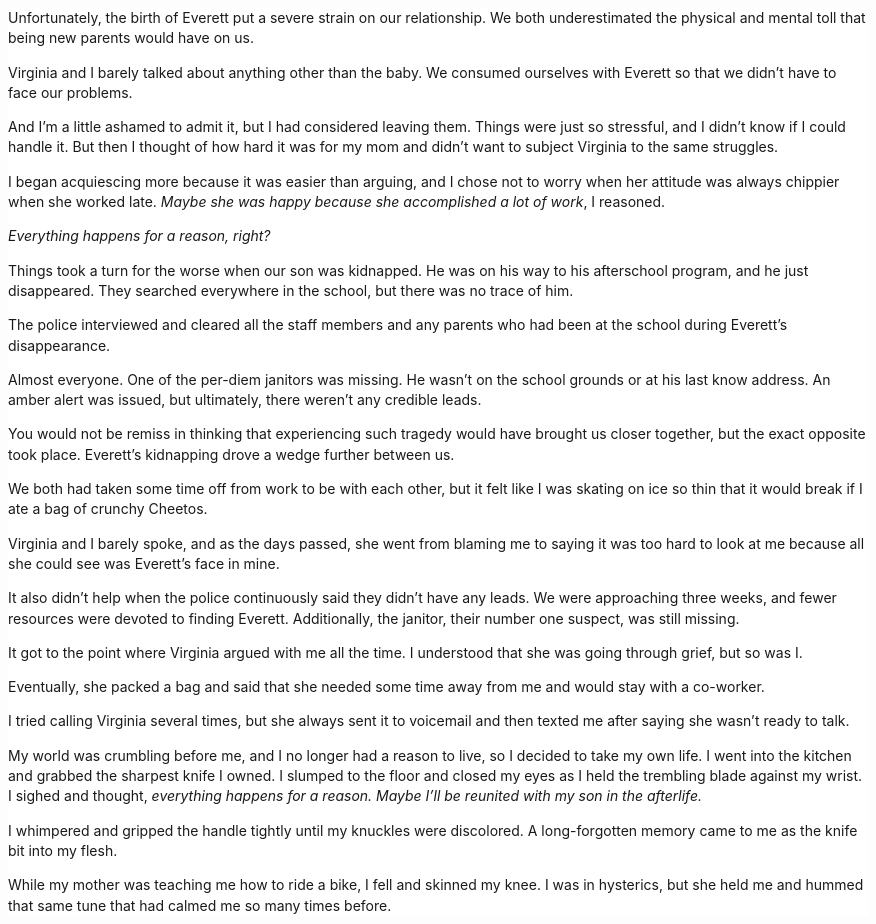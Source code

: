 Unfortunately, the birth of Everett put a severe strain on our relationship. We both underestimated the physical and mental toll that being new parents would have on us.

Virginia and I barely talked about anything other than the baby. We consumed ourselves with Everett so that we didn’t have to face our problems. 

And I’m a little ashamed to admit it, but I had considered leaving them. Things were just so stressful, and I didn’t know if I could handle it. But then I thought of how hard it was for my mom and didn’t want to subject Virginia to the same struggles.

I began acquiescing more because it was easier than arguing, and I chose not to worry when her attitude was always chippier when she worked late. *Maybe she was happy because she accomplished a lot of work*, I reasoned. 

*Everything happens for a reason, right?*

Things took a turn for the worse when our son was kidnapped. He was on his way to his afterschool program, and he just disappeared. They searched everywhere in the school, but there was no trace of him.

The police interviewed and cleared all the staff members and any parents who had been at the school during Everett’s disappearance.

Almost everyone. One of the per-diem janitors was missing. He wasn’t on the school grounds or at his last know address. An amber alert was issued, but ultimately, there weren’t any credible leads.

You would not be remiss in thinking that experiencing such tragedy would have brought us closer together, but the exact opposite took place. Everett’s kidnapping drove a wedge further between us.

We both had taken some time off from work to be with each other, but it felt like I was skating on ice so thin that it would break if I ate a bag of crunchy Cheetos.

Virginia and I barely spoke, and as the days passed, she went from blaming me to saying it was too hard to look at me because all she could see was Everett’s face in mine.

It also didn’t help when the police continuously said they didn’t have any leads. We were approaching three weeks, and fewer resources were devoted to finding Everett. Additionally, the janitor, their number one suspect, was still missing.

It got to the point where Virginia argued with me all the time. I understood that she was going through grief, but so was I.

Eventually, she packed a bag and said that she needed some time away from me and would stay with a co-worker.

I tried calling Virginia several times, but she always sent it to voicemail and then texted me after saying she wasn’t ready to talk.

My world was crumbling before me, and I no longer had a reason to live, so I decided to take my own life. I went into the kitchen and grabbed the sharpest knife I owned. I slumped to the floor and closed my eyes as I held the trembling blade against my wrist. I sighed and thought, *everything happens for a reason. Maybe I’ll be reunited with my son in the afterlife.*

I whimpered and gripped the handle tightly until my knuckles were discolored. A long-forgotten memory came to me as the knife bit into my flesh.

While my mother was teaching me how to ride a bike, I fell and skinned my knee. I was in hysterics, but she held me and hummed that same tune that had calmed me so many times before.
